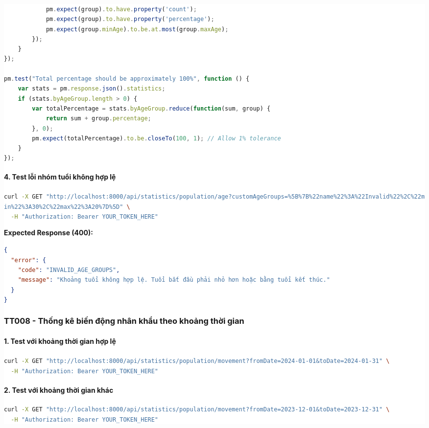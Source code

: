 ```javascript
            pm.expect(group).to.have.property('count');
            pm.expect(group).to.have.property('percentage');
            pm.expect(group.minAge).to.be.at.most(group.maxAge);
        });
    }
});

pm.test("Total percentage should be approximately 100%", function () {
    var stats = pm.response.json().statistics;
    if (stats.byAgeGroup.length > 0) {
        var totalPercentage = stats.byAgeGroup.reduce(function(sum, group) {
            return sum + group.percentage;
        }, 0);
        pm.expect(totalPercentage).to.be.closeTo(100, 1); // Allow 1% tolerance
    }
});
```

#### 4. Test lỗi nhóm tuổi không hợp lệ

```bash
curl -X GET "http://localhost:8000/api/statistics/population/age?customAgeGroups=%5B%7B%22name%22%3A%22Invalid%22%2C%22min%22%3A30%2C%22max%22%3A20%7D%5D" \
  -H "Authorization: Bearer YOUR_TOKEN_HERE"
```

**Expected Response (400):**
```json
{
  "error": {
    "code": "INVALID_AGE_GROUPS",
    "message": "Khoảng tuổi không hợp lệ. Tuổi bắt đầu phải nhỏ hơn hoặc bằng tuổi kết thúc."
  }
}
```

### TT008 - Thống kê biến động nhân khẩu theo khoảng thời gian

#### 1. Test với khoảng thời gian hợp lệ

```bash
curl -X GET "http://localhost:8000/api/statistics/population/movement?fromDate=2024-01-01&toDate=2024-01-31" \
  -H "Authorization: Bearer YOUR_TOKEN_HERE"
```

#### 2. Test với khoảng thời gian khác

```bash
curl -X GET "http://localhost:8000/api/statistics/population/movement?fromDate=2023-12-01&toDate=2023-12-31" \
  -H "Authorization: Bearer YOUR_TOKEN_HERE"
```
